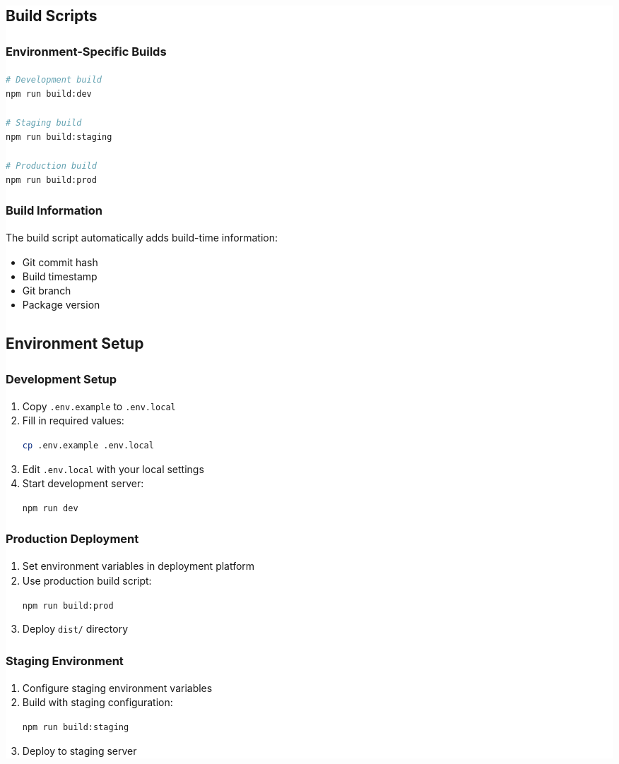## Build Scripts

### Environment-Specific Builds

```bash
# Development build
npm run build:dev

# Staging build  
npm run build:staging

# Production build
npm run build:prod
```

### Build Information

The build script automatically adds build-time information:

- Git commit hash
- Build timestamp
- Git branch
- Package version

## Environment Setup

### Development Setup

1. Copy `.env.example` to `.env.local`
2. Fill in required values:
   ```bash
   cp .env.example .env.local
   ```
3. Edit `.env.local` with your local settings
4. Start development server:
   ```bash
   npm run dev
   ```

### Production Deployment

1. Set environment variables in deployment platform
2. Use production build script:
   ```bash
   npm run build:prod
   ```
3. Deploy `dist/` directory

### Staging Environment

1. Configure staging environment variables
2. Build with staging configuration:
   ```bash
   npm run build:staging
   ```
3. Deploy to staging server
